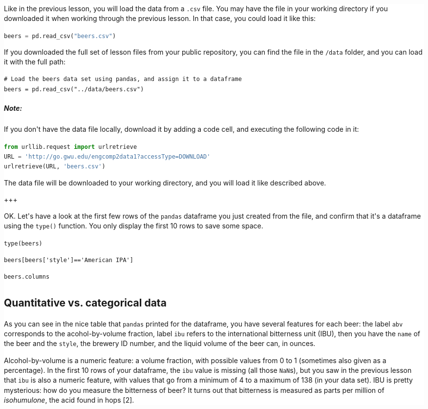 Like in the previous lesson, you will load the data from a `.csv` file. You may have the file in your working directory if you downloaded it when working through the previous lesson. In that case, you could load it like this:

```Python
beers = pd.read_csv("beers.csv")
```

If you downloaded the full set of lesson files from your public repository, you can find the file in the `/data` folder, and you can load it with the full path:

```{code-cell} ipython3
# Load the beers data set using pandas, and assign it to a dataframe
beers = pd.read_csv("../data/beers.csv")
```

##### Note:

If you don't have the data file locally, download it by adding a code cell, and executing the following code in it:

```Python
from urllib.request import urlretrieve
URL = 'http://go.gwu.edu/engcomp2data1?accessType=DOWNLOAD'
urlretrieve(URL, 'beers.csv')
```
The data file will be downloaded to your working directory, and you will load it like described above.

+++

OK. Let's have a look at the first few rows of the `pandas` dataframe
you just created from the file, and confirm that it's a dataframe using
the `type()` function. You only display the first 10 rows to save some
space.

```{code-cell} ipython3
type(beers)
```

```{code-cell} ipython3
beers[beers['style']=='American IPA']
```

```{code-cell} ipython3
beers.columns
```

## Quantitative vs. categorical data

As you can see in the nice table that `pandas` printed for the
dataframe, you have several features for each beer: the label `abv`
corresponds to the acohol-by-volume fraction, label `ibu` refers to the
international bitterness unit (IBU), then you have the `name` of the beer
and the `style`, the brewery ID number, and the liquid volume of the
beer can, in ounces.

Alcohol-by-volume is a numeric feature: a volume fraction, with possible
values from 0 to 1 (sometimes also given as a percentage). In the first
10 rows of your dataframe, the `ibu` value is missing (all those `NaN`s),
but you saw in the previous lesson that `ibu` is also a numeric feature,
with values that go from a minimum of 4 to a maximum of 138 (in your data
set). IBU is pretty mysterious: how do you measure the bitterness of
beer? It turns out that bitterness is measured as parts per million of
_isohumulone_, the acid found in hops [2]. 
